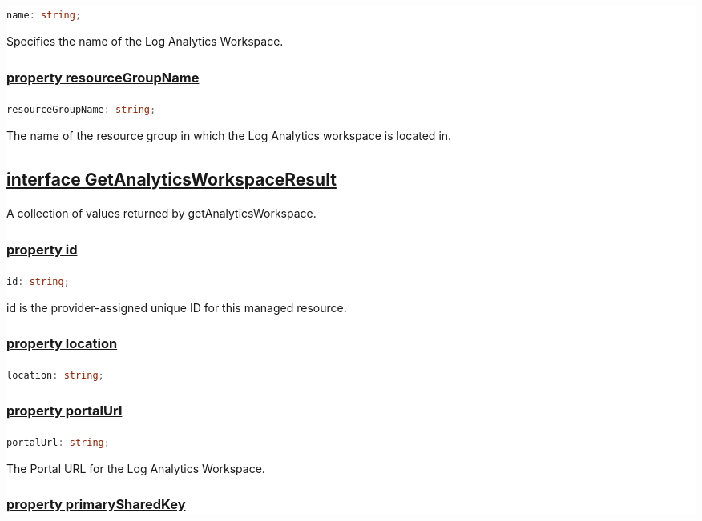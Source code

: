 ```typescript
name: string;
```


Specifies the name of the Log Analytics Workspace.

<h3 class="pdoc-member-header">
<a class="pdoc-child-name" href="https://github.com/pulumi/pulumi-azure/blob/master/sdk/nodejs/operationalinsights/getAnalyticsWorkspace.ts#L28">property resourceGroupName</a>
</h3>

```typescript
resourceGroupName: string;
```


The name of the resource group in which the Log Analytics workspace is located in.

<h2 class="pdoc-module-header" id="GetAnalyticsWorkspaceResult">
<a class="pdoc-member-name" href="https://github.com/pulumi/pulumi-azure/blob/master/sdk/nodejs/operationalinsights/getAnalyticsWorkspace.ts#L34">interface GetAnalyticsWorkspaceResult</a>
</h2>

A collection of values returned by getAnalyticsWorkspace.

<h3 class="pdoc-member-header">
<a class="pdoc-child-name" href="https://github.com/pulumi/pulumi-azure/blob/master/sdk/nodejs/operationalinsights/getAnalyticsWorkspace.ts#L67">property id</a>
</h3>

```typescript
id: string;
```


id is the provider-assigned unique ID for this managed resource.

<h3 class="pdoc-member-header">
<a class="pdoc-child-name" href="https://github.com/pulumi/pulumi-azure/blob/master/sdk/nodejs/operationalinsights/getAnalyticsWorkspace.ts#L35">property location</a>
</h3>

```typescript
location: string;
```

<h3 class="pdoc-member-header">
<a class="pdoc-child-name" href="https://github.com/pulumi/pulumi-azure/blob/master/sdk/nodejs/operationalinsights/getAnalyticsWorkspace.ts#L39">property portalUrl</a>
</h3>

```typescript
portalUrl: string;
```


The Portal URL for the Log Analytics Workspace.

<h3 class="pdoc-member-header">
<a class="pdoc-child-name" href="https://github.com/pulumi/pulumi-azure/blob/master/sdk/nodejs/operationalinsights/getAnalyticsWorkspace.ts#L43">property primarySharedKey</a>
</h3>
